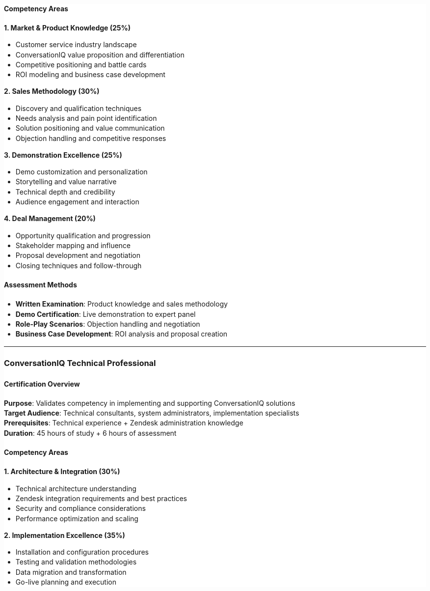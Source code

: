 #### Competency Areas

**1. Market & Product Knowledge (25%)**
- Customer service industry landscape
- ConversationIQ value proposition and differentiation
- Competitive positioning and battle cards
- ROI modeling and business case development

**2. Sales Methodology (30%)**
- Discovery and qualification techniques
- Needs analysis and pain point identification
- Solution positioning and value communication
- Objection handling and competitive responses

**3. Demonstration Excellence (25%)**
- Demo customization and personalization
- Storytelling and value narrative
- Technical depth and credibility
- Audience engagement and interaction

**4. Deal Management (20%)**
- Opportunity qualification and progression
- Stakeholder mapping and influence
- Proposal development and negotiation
- Closing techniques and follow-through

#### Assessment Methods
- **Written Examination**: Product knowledge and sales methodology
- **Demo Certification**: Live demonstration to expert panel
- **Role-Play Scenarios**: Objection handling and negotiation
- **Business Case Development**: ROI analysis and proposal creation

---

### ConversationIQ Technical Professional

#### Certification Overview
**Purpose**: Validates competency in implementing and supporting ConversationIQ solutions  
**Target Audience**: Technical consultants, system administrators, implementation specialists  
**Prerequisites**: Technical experience + Zendesk administration knowledge  
**Duration**: 45 hours of study + 6 hours of assessment

#### Competency Areas

**1. Architecture & Integration (30%)**
- Technical architecture understanding
- Zendesk integration requirements and best practices
- Security and compliance considerations
- Performance optimization and scaling

**2. Implementation Excellence (35%)**
- Installation and configuration procedures
- Testing and validation methodologies
- Data migration and transformation
- Go-live planning and execution
